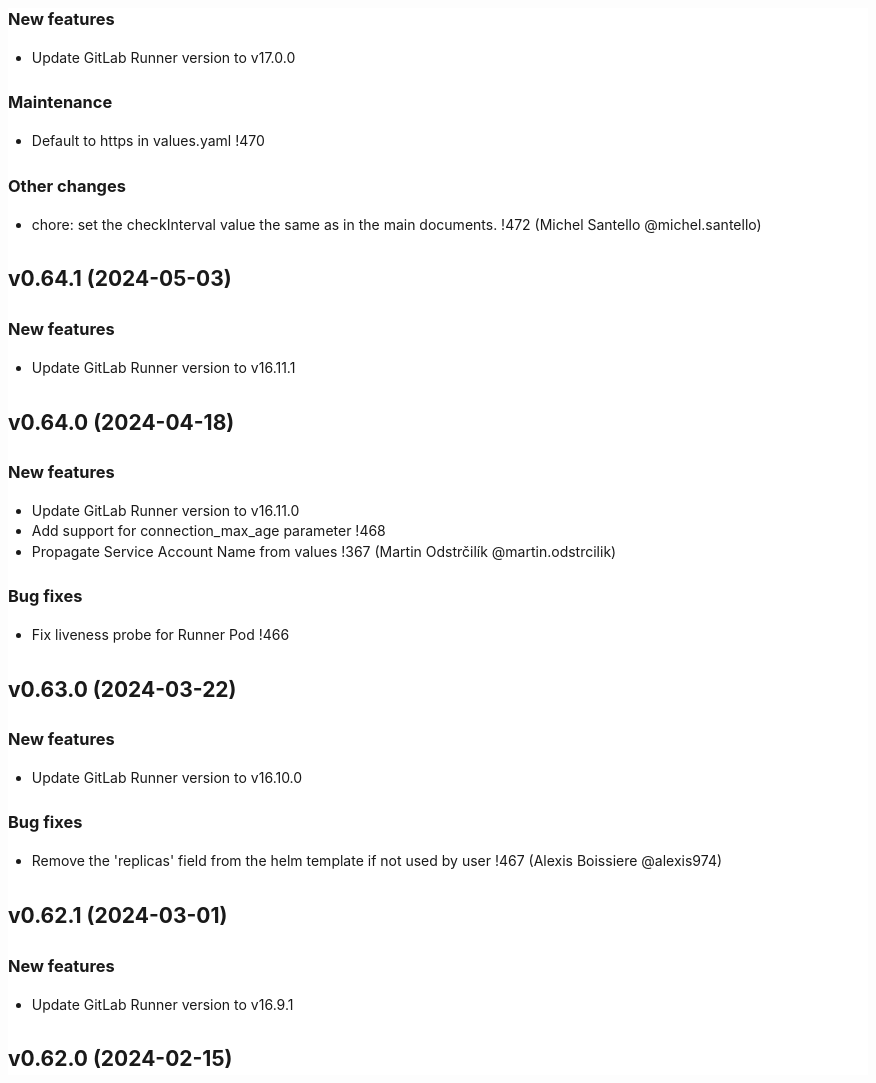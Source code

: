 ### New features

- Update GitLab Runner version to v17.0.0

### Maintenance

- Default to https in values.yaml !470

### Other changes

- chore: set the checkInterval value the same as in the main documents. !472 (Michel Santello @michel.santello)

## v0.64.1 (2024-05-03)

### New features

- Update GitLab Runner version to v16.11.1

## v0.64.0 (2024-04-18)

### New features

- Update GitLab Runner version to v16.11.0
- Add support for connection_max_age parameter !468
- Propagate Service Account Name from values !367 (Martin Odstrčilík @martin.odstrcilik)

### Bug fixes

- Fix liveness probe for Runner Pod !466

## v0.63.0 (2024-03-22)

### New features

- Update GitLab Runner version to v16.10.0

### Bug fixes

- Remove the 'replicas' field from the helm template if not used by user !467 (Alexis Boissiere @alexis974)

## v0.62.1 (2024-03-01)

### New features

- Update GitLab Runner version to v16.9.1

## v0.62.0 (2024-02-15)
